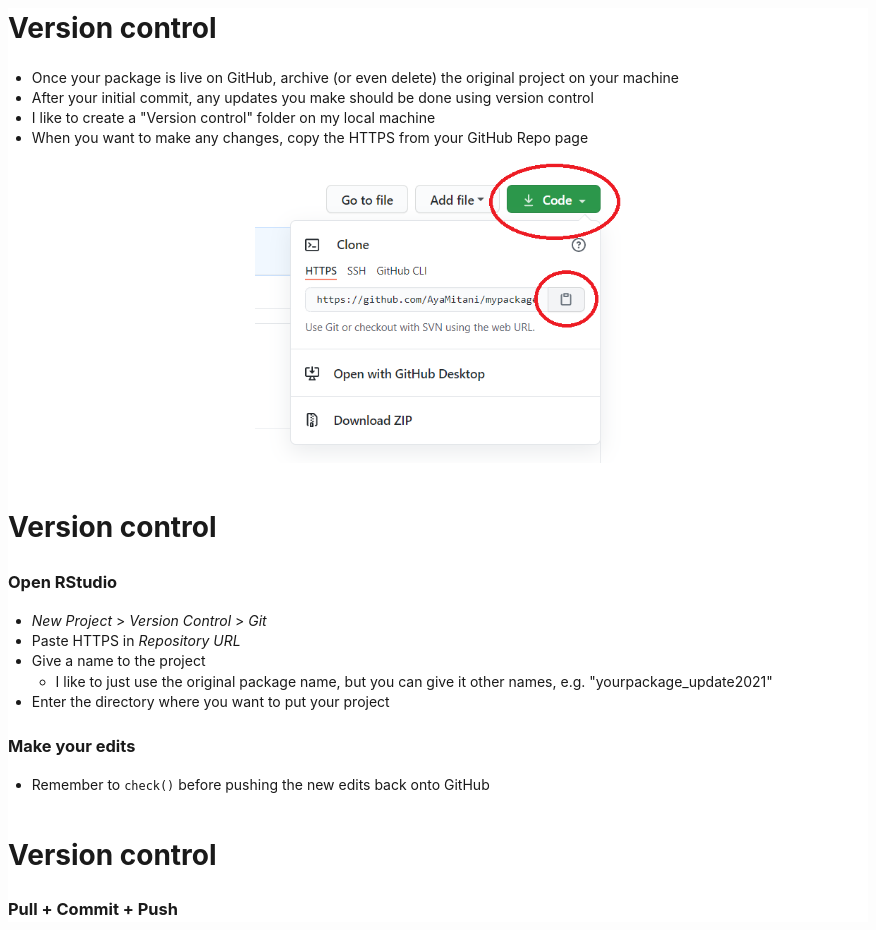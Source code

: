 

Version control
========================================================
* Once your package is live on GitHub, archive (or even delete) the original project on your machine 
* After your initial commit, any updates you make should be done using version control
* I like to create a "Version control" folder on my local machine 
* When you want to make any changes, copy the HTTPS from your GitHub Repo page

<div align="center">
<img src="images/gitcopyrepo.png" height=300>
</div>


Version control
========================================================
### Open RStudio
* *New Project* > *Version Control* > *Git* 
* Paste HTTPS in *Repository URL*
* Give a name to the project 
  + I like to just use the original package name, but you can give it other names, e.g. "yourpackage_update2021"
* Enter the directory where you want to put your project

### Make your edits
* Remember to `check()` before pushing the new edits back onto GitHub

Version control
========================================================
### Pull + Commit + Push
